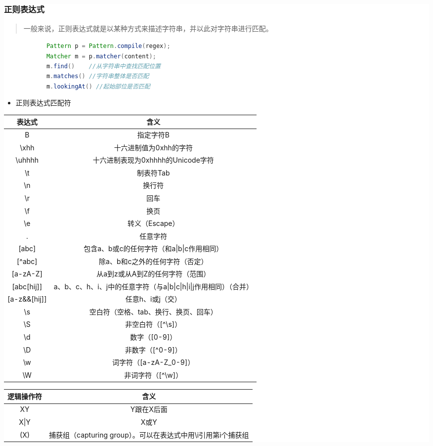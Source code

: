 ### 正则表达式

> 一般来说，正则表达式就是以某种方式来描述字符串，并以此对字符串进行匹配。

```java
            Pattern p = Pattern.compile(regex);       
            Matcher m = p.matcher(content);
            m.find()    //从字符串中查找匹配位置
            m.matches() //字符串整体是否匹配
            m.lookingAt() //起始部位是否匹配    
```

*   正则表达式匹配符

|       表达式      |                      含义                      |
| :------------: | :------------------------------------------: |
|        B       |                     指定字符B                    |
|      \xhh      |                 十六进制值为0xhh的字符                |
|     \uhhhh     |            十六进制表现为0xhhhh的Unicode字符           |
|       \t       |                    制表符Tab                    |
|       \n       |                      换行符                     |
|       \r       |                      回车                      |
|       \f       |                      换页                      |
|       \e       |                  转义（Escape）                  |
|        .       |                     任意字符                     |
|     \[abc]     |          包含a、b或c的任何字符（和a\|b\|c作用相同）          |
|     \[^abc]    |               除a、b和c之外的任何字符（否定）              |
|    \[a-zA-Z]   |              从a到z或从A到Z的任何字符（范围）              |
|  \[abc\[hij]]  | a、b、c、h、i、j中的任意字符（与a\|b\|c\|h\|i\|j作用相同）（合并） |
| \[a-z&&\[hij]] |                  任意h、i或j（交）                  |
|       \s       |             空白符（空格、tab、换行、换页、回车）             |
|       \S       |                 非空白符（\[^\s]）                 |
|       \d       |                  数字（\[0-9]）                  |
|       \D       |                 非数字（\[^0-9]）                 |
|       \w       |              词字符（\[a-zA-Z\_0-9]）             |
|       \W       |                 非词字符（\[^\w]）                 |

| 逻辑操作符 |                    含义                   |
| :---: | :-------------------------------------: |
|   XY  |                  Y跟在X后面                 |
|  X\|Y |                   X或Y                   |
|  (X)  | 捕获组（capturing group）。可以在表达式中用\i引用第i个捕获组 |
